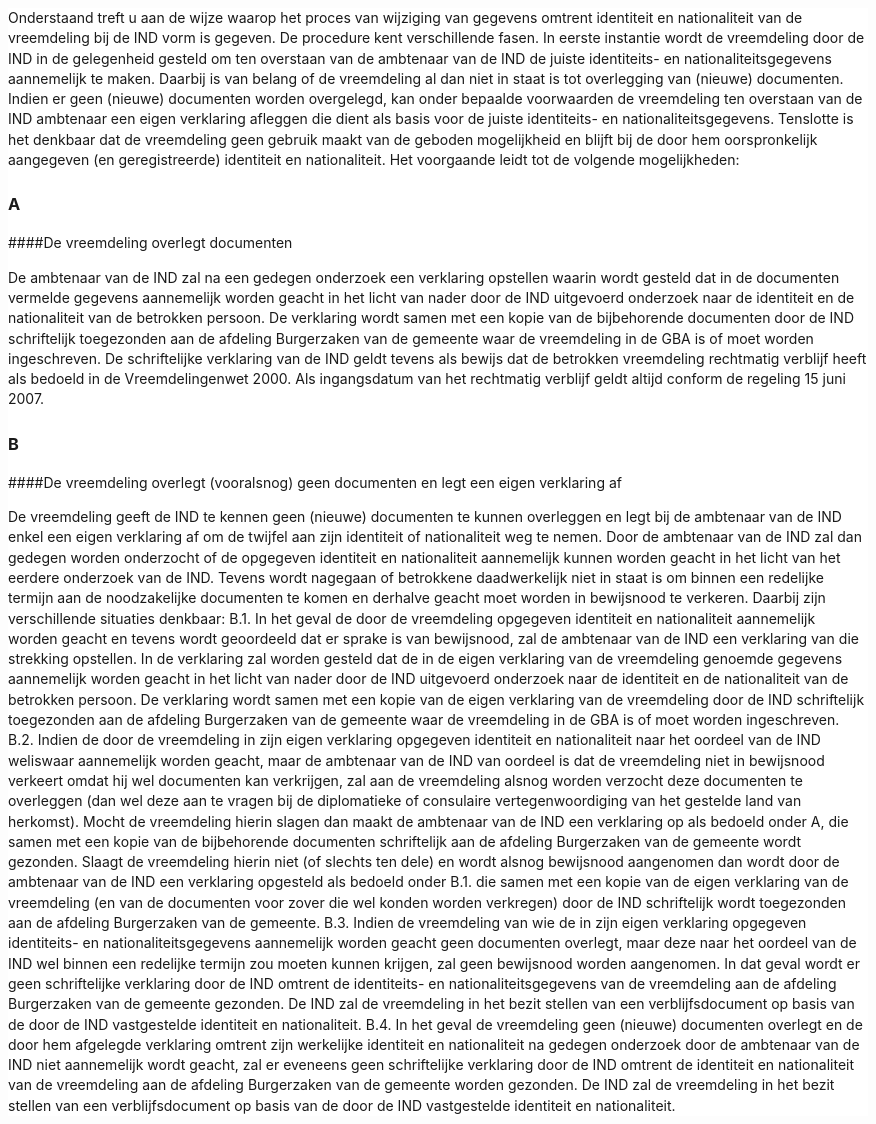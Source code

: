Onderstaand treft u aan de wijze waarop het proces van wijziging van gegevens omtrent identiteit en nationaliteit van de vreemdeling bij de IND vorm is gegeven. De procedure kent verschillende fasen. In eerste instantie wordt de vreemdeling door de IND in de gelegenheid gesteld om ten overstaan van de ambtenaar van de IND de juiste identiteits- en nationaliteitsgegevens aannemelijk te maken. Daarbij is van belang of de vreemdeling al dan niet in staat is tot overlegging van (nieuwe) documenten. Indien er geen (nieuwe) documenten worden overgelegd, kan onder bepaalde voorwaarden de vreemdeling ten overstaan van de IND ambtenaar een eigen verklaring afleggen die dient als basis voor de juiste identiteits- en nationaliteitsgegevens. Tenslotte is het denkbaar dat de vreemdeling geen gebruik maakt van de geboden mogelijkheid en blijft bij de door hem oorspronkelijk aangegeven (en geregistreerde) identiteit en nationaliteit. Het voorgaande leidt tot de volgende mogelijkheden:   
### A  

####De vreemdeling overlegt documenten

De ambtenaar van de IND zal na een gedegen onderzoek een verklaring opstellen waarin wordt gesteld dat in de documenten vermelde gegevens aannemelijk worden geacht in het licht van nader door de IND uitgevoerd onderzoek naar de identiteit en de nationaliteit van de betrokken persoon. De verklaring wordt samen met een kopie van de bijbehorende documenten door de IND schriftelijk toegezonden aan de afdeling Burgerzaken van de gemeente waar de vreemdeling in de GBA is of moet worden ingeschreven. De schriftelijke verklaring van de IND geldt tevens als bewijs dat de betrokken vreemdeling rechtmatig verblijf heeft als bedoeld in de Vreemdelingenwet 2000. Als ingangsdatum van het rechtmatig verblijf geldt altijd conform de regeling 15 juni 2007.    
### B  

####De vreemdeling overlegt (vooralsnog) geen documenten en legt een eigen verklaring af

De vreemdeling geeft de IND te kennen geen (nieuwe) documenten te kunnen overleggen en legt bij de ambtenaar van de IND enkel een eigen verklaring af om de twijfel aan zijn identiteit of nationaliteit weg te nemen. Door de ambtenaar van de IND zal dan gedegen worden onderzocht of de opgegeven identiteit en nationaliteit aannemelijk kunnen worden geacht in het licht van het eerdere onderzoek van de IND. Tevens wordt nagegaan of betrokkene daadwerkelijk niet in staat is om binnen een redelijke termijn aan de noodzakelijke documenten te komen en derhalve geacht moet worden in bewijsnood te verkeren. Daarbij zijn verschillende situaties denkbaar: B.1. In het geval de door de vreemdeling opgegeven identiteit en nationaliteit aannemelijk worden geacht en tevens wordt geoordeeld dat er sprake is van bewijsnood, zal de ambtenaar van de IND een verklaring van die strekking opstellen. In de verklaring zal worden gesteld dat de in de eigen verklaring van de vreemdeling genoemde gegevens aannemelijk worden geacht in het licht van nader door de IND uitgevoerd onderzoek naar de identiteit en de nationaliteit van de betrokken persoon. De verklaring wordt samen met een kopie van de eigen verklaring van de vreemdeling door de IND schriftelijk toegezonden aan de afdeling Burgerzaken van de gemeente waar de vreemdeling in de GBA is of moet worden ingeschreven. B.2. Indien de door de vreemdeling in zijn eigen verklaring opgegeven identiteit en nationaliteit naar het oordeel van de IND weliswaar aannemelijk worden geacht, maar de ambtenaar van de IND van oordeel is dat de vreemdeling niet in bewijsnood verkeert omdat hij wel documenten kan verkrijgen, zal aan de vreemdeling alsnog worden verzocht deze documenten te overleggen (dan wel deze aan te vragen bij de diplomatieke of consulaire vertegenwoordiging van het gestelde land van herkomst). Mocht de vreemdeling hierin slagen dan maakt de ambtenaar van de IND een verklaring op als bedoeld onder A, die samen met een kopie van de bijbehorende documenten schriftelijk aan de afdeling Burgerzaken van de gemeente wordt gezonden. Slaagt de vreemdeling hierin niet (of slechts ten dele) en wordt alsnog bewijsnood aangenomen dan wordt door de ambtenaar van de IND een verklaring opgesteld als bedoeld onder B.1. die samen met een kopie van de eigen verklaring van de vreemdeling (en van de documenten voor zover die wel konden worden verkregen) door de IND schriftelijk wordt toegezonden aan de afdeling Burgerzaken van de gemeente. B.3. Indien de vreemdeling van wie de in zijn eigen verklaring opgegeven identiteits- en nationaliteitsgegevens aannemelijk worden geacht geen documenten overlegt, maar deze naar het oordeel van de IND wel binnen een redelijke termijn zou moeten kunnen krijgen, zal geen bewijsnood worden aangenomen. In dat geval wordt er geen schriftelijke verklaring door de IND omtrent de identiteits- en nationaliteitsgegevens van de vreemdeling aan de afdeling Burgerzaken van de gemeente gezonden. De IND zal de vreemdeling in het bezit stellen van een verblijfsdocument op basis van de door de IND vastgestelde identiteit en nationaliteit. B.4. In het geval de vreemdeling geen (nieuwe) documenten overlegt en de door hem afgelegde verklaring omtrent zijn werkelijke identiteit en nationaliteit na gedegen onderzoek door de ambtenaar van de IND niet aannemelijk wordt geacht, zal er eveneens geen schriftelijke verklaring door de IND omtrent de identiteit en nationaliteit van de vreemdeling aan de afdeling Burgerzaken van de gemeente worden gezonden. De IND zal de vreemdeling in het bezit stellen van een verblijfsdocument op basis van de door de IND vastgestelde identiteit en nationaliteit.    